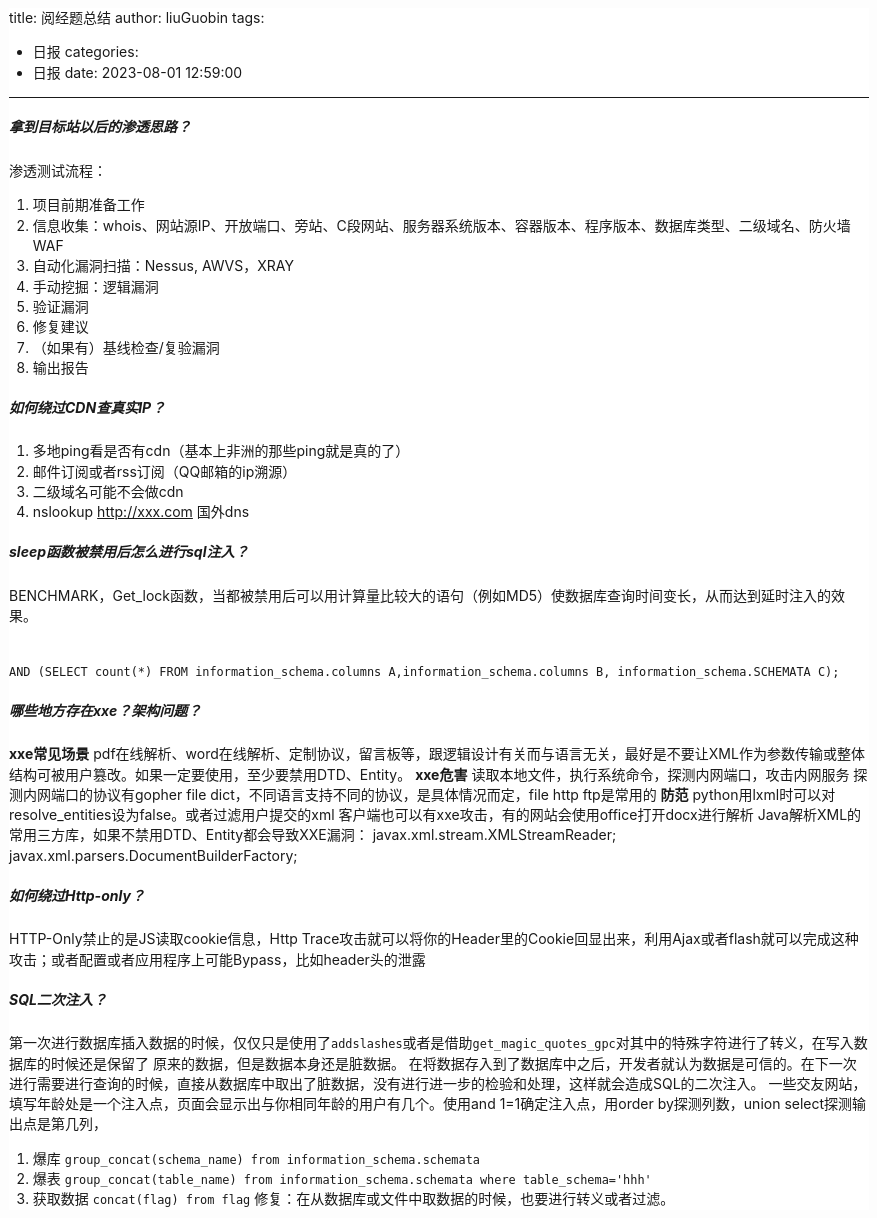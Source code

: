 title: 阅经题总结
author: liuGuobin
tags:
  - 日报
categories:
  - 日报
date: 2023-08-01 12:59:00
---
##### 拿到目标站以后的渗透思路？
渗透测试流程：
1. 项目前期准备工作
2. 信息收集：whois、网站源IP、开放端口、旁站、C段网站、服务器系统版本、容器版本、程序版本、数据库类型、二级域名、防火墙WAF
3. 自动化漏洞扫描：Nessus, AWVS，XRAY
4. 手动挖掘：逻辑漏洞
5. 验证漏洞
6. 修复建议
7. （如果有）基线检查/复验漏洞
8. 输出报告

##### 如何绕过CDN查真实IP？
1. 多地ping看是否有cdn（基本上非洲的那些ping就是真的了）
2. 邮件订阅或者rss订阅（QQ邮箱的ip溯源）
3. 二级域名可能不会做cdn
4. nslookup http://xxx.com 国外dns

##### sleep函数被禁用后怎么进行sql注入？
BENCHMARK，Get_lock函数，当都被禁用后可以用计算量比较大的语句（例如MD5）使数据库查询时间变长，从而达到延时注入的效果。
```

AND (SELECT count(*) FROM information_schema.columns A,information_schema.columns B, information_schema.SCHEMATA C);
```

##### 哪些地方存在xxe？架构问题？
**xxe常见场景**
pdf在线解析、word在线解析、定制协议，留言板等，跟逻辑设计有关而与语言无关，最好是不要让XML作为参数传输或整体结构可被用户篡改。如果一定要使用，至少要禁用DTD、Entity。
**xxe危害**
读取本地文件，执行系统命令，探测内网端口，攻击内网服务
探测内网端口的协议有gopher file dict，不同语言支持不同的协议，是具体情况而定，file http ftp是常用的
**防范**
python用lxml时可以对resolve_entities设为false。或者过滤用户提交的xml
客户端也可以有xxe攻击，有的网站会使用office打开docx进行解析
Java解析XML的常用三方库，如果不禁用DTD、Entity都会导致XXE漏洞：
javax.xml.stream.XMLStreamReader;
javax.xml.parsers.DocumentBuilderFactory;

##### 如何绕过Http-only？
HTTP-Only禁止的是JS读取cookie信息，Http Trace攻击就可以将你的Header里的Cookie回显出来，利用Ajax或者flash就可以完成这种攻击；或者配置或者应用程序上可能Bypass，比如header头的泄露

##### SQL二次注入？
第一次进行数据库插入数据的时候，仅仅只是使用了`addslashes`或者是借助`get_magic_quotes_gpc`对其中的特殊字符进行了转义，在写入数据库的时候还是保留了
原来的数据，但是数据本身还是脏数据。
在将数据存入到了数据库中之后，开发者就认为数据是可信的。在下一次进行需要进行查询的时候，直接从数据库中取出了脏数据，没有进行进一步的检验和处理，这样就会造成SQL的二次注入。
一些交友网站，填写年龄处是一个注入点，页面会显示出与你相同年龄的用户有几个。使用and 1=1确定注入点，用order by探测列数，union select探测输出点是第几列，
1. 爆库 `group_concat(schema_name) from information_schema.schemata`
2. 爆表 `group_concat(table_name) from information_schema.schemata where table_schema='hhh'`
3. 获取数据 `concat(flag) from flag`
修复：在从数据库或文件中取数据的时候，也要进行转义或者过滤。
